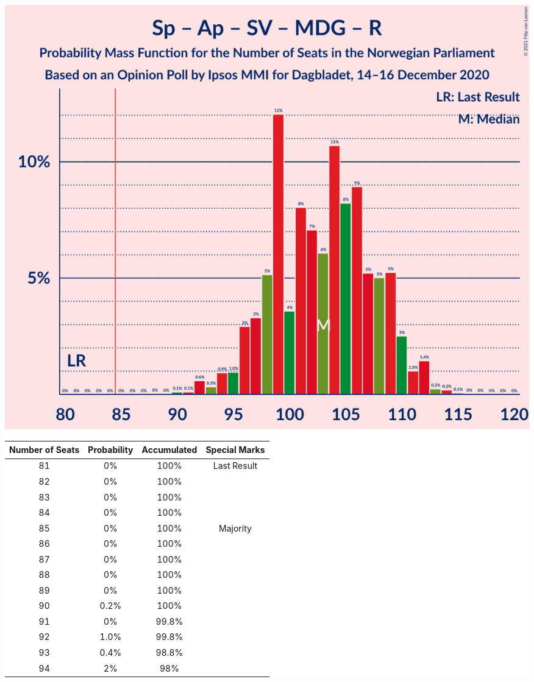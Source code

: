 ![Graph with seats probability mass function not yet produced](2020-12-16-IpsosMMI-coalitions-seats-pmf-sp–ap–sv–mdg–r.png "Seats Probability Mass Function")

| Number of Seats | Probability | Accumulated | Special Marks |
|:---------------:|:-----------:|:-----------:|:-------------:|
| 81 | 0% | 100% | Last Result |
| 82 | 0% | 100% |  |
| 83 | 0% | 100% |  |
| 84 | 0% | 100% |  |
| 85 | 0% | 100% | Majority |
| 86 | 0% | 100% |  |
| 87 | 0% | 100% |  |
| 88 | 0% | 100% |  |
| 89 | 0% | 100% |  |
| 90 | 0.2% | 100% |  |
| 91 | 0% | 99.8% |  |
| 92 | 1.0% | 99.8% |  |
| 93 | 0.4% | 98.8% |  |
| 94 | 2% | 98% |  |